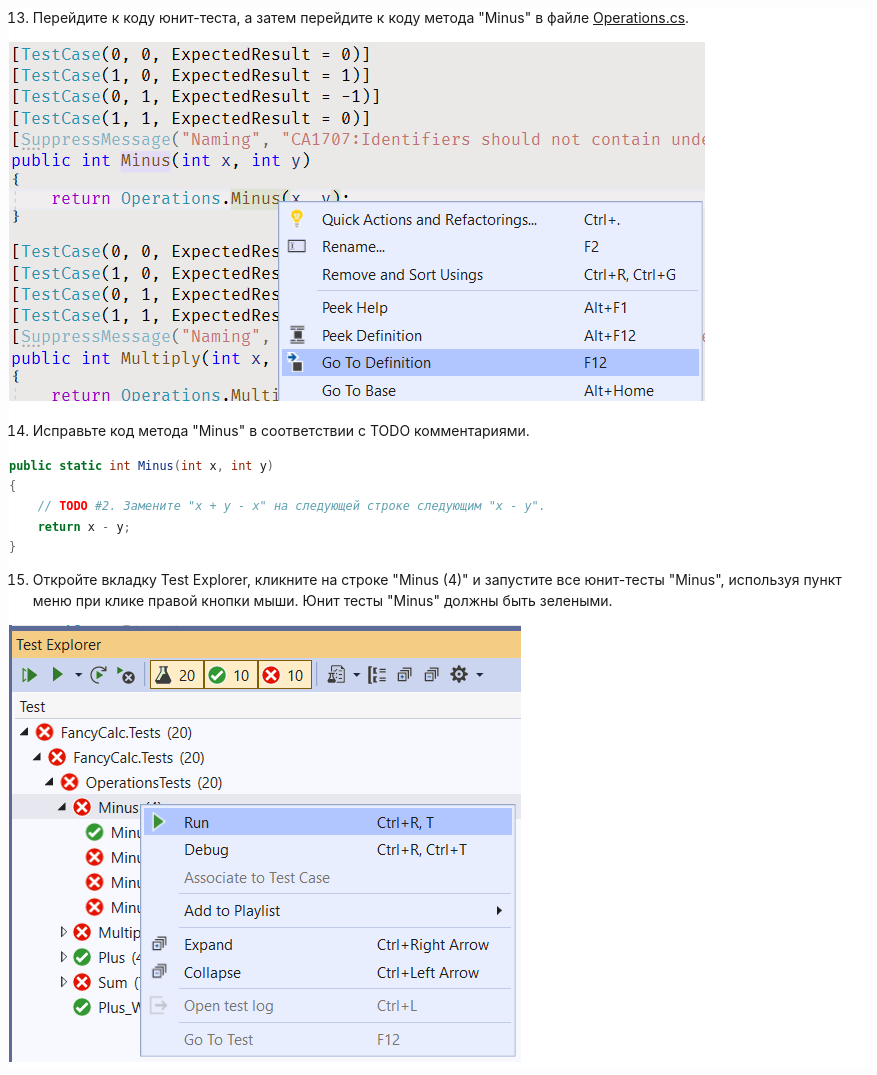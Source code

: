 13. Перейдите к коду юнит-теста, а затем перейдите к коду метода "Minus" в файле [Operations.cs](FancyCalc/Operations.cs).

![Перейдите к методу Minus](images/navigate-to-minus-method.png)

14. Исправьте код метода "Minus" в соответствии с TODO комментариями.

```cs
public static int Minus(int x, int y)
{
    // TODO #2. Замените "x + y - x" на следующей строке следующим "x - y".
    return x - y;
}
```

15. Откройте вкладку Test Explorer, кликните на строке "Minus (4)" и запустите все юнит-тесты "Minus", используя пункт меню при клике правой кнопки мыши. Юнит тесты "Minus" должны быть зелеными.

![Запустите юнит-тесты Minus](images/run-minus-unit-tests.png)
